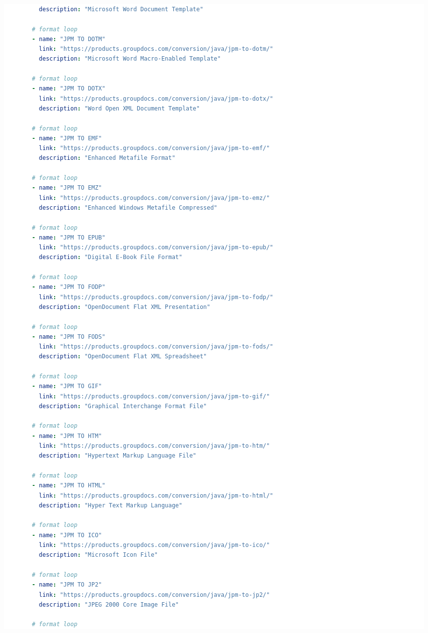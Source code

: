 ```yaml
          description: "Microsoft Word Document Template"

        # format loop
        - name: "JPM TO DOTM"
          link: "https://products.groupdocs.com/conversion/java/jpm-to-dotm/"
          description: "Microsoft Word Macro-Enabled Template"

        # format loop
        - name: "JPM TO DOTX"
          link: "https://products.groupdocs.com/conversion/java/jpm-to-dotx/"
          description: "Word Open XML Document Template"

        # format loop
        - name: "JPM TO EMF"
          link: "https://products.groupdocs.com/conversion/java/jpm-to-emf/"
          description: "Enhanced Metafile Format"

        # format loop
        - name: "JPM TO EMZ"
          link: "https://products.groupdocs.com/conversion/java/jpm-to-emz/"
          description: "Enhanced Windows Metafile Compressed"

        # format loop
        - name: "JPM TO EPUB"
          link: "https://products.groupdocs.com/conversion/java/jpm-to-epub/"
          description: "Digital E-Book File Format"

        # format loop
        - name: "JPM TO FODP"
          link: "https://products.groupdocs.com/conversion/java/jpm-to-fodp/"
          description: "OpenDocument Flat XML Presentation"

        # format loop
        - name: "JPM TO FODS"
          link: "https://products.groupdocs.com/conversion/java/jpm-to-fods/"
          description: "OpenDocument Flat XML Spreadsheet"

        # format loop
        - name: "JPM TO GIF"
          link: "https://products.groupdocs.com/conversion/java/jpm-to-gif/"
          description: "Graphical Interchange Format File"

        # format loop
        - name: "JPM TO HTM"
          link: "https://products.groupdocs.com/conversion/java/jpm-to-htm/"
          description: "Hypertext Markup Language File"

        # format loop
        - name: "JPM TO HTML"
          link: "https://products.groupdocs.com/conversion/java/jpm-to-html/"
          description: "Hyper Text Markup Language"

        # format loop
        - name: "JPM TO ICO"
          link: "https://products.groupdocs.com/conversion/java/jpm-to-ico/"
          description: "Microsoft Icon File"

        # format loop
        - name: "JPM TO JP2"
          link: "https://products.groupdocs.com/conversion/java/jpm-to-jp2/"
          description: "JPEG 2000 Core Image File"

        # format loop
```